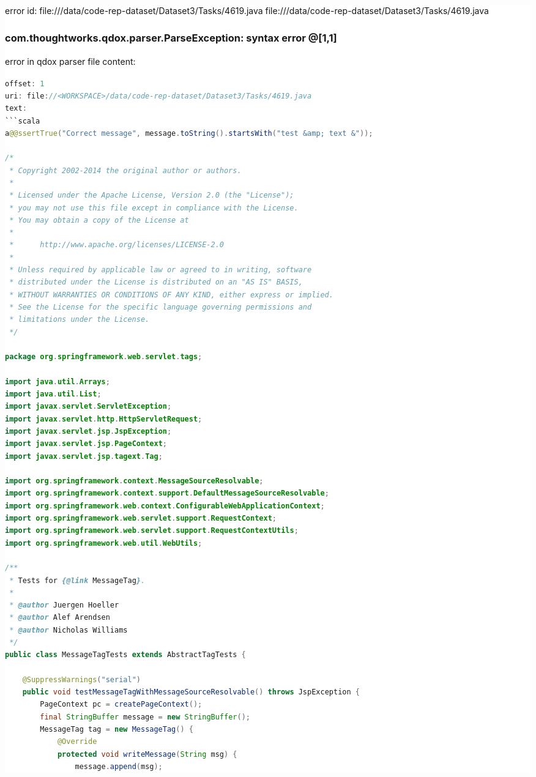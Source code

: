 error id: file://<WORKSPACE>/data/code-rep-dataset/Dataset3/Tasks/4619.java
file://<WORKSPACE>/data/code-rep-dataset/Dataset3/Tasks/4619.java
### com.thoughtworks.qdox.parser.ParseException: syntax error @[1,1]

error in qdox parser
file content:
```java
offset: 1
uri: file://<WORKSPACE>/data/code-rep-dataset/Dataset3/Tasks/4619.java
text:
```scala
a@@ssertTrue("Correct message", message.toString().startsWith("test &amp; text &"));

/*
 * Copyright 2002-2014 the original author or authors.
 *
 * Licensed under the Apache License, Version 2.0 (the "License");
 * you may not use this file except in compliance with the License.
 * You may obtain a copy of the License at
 *
 *      http://www.apache.org/licenses/LICENSE-2.0
 *
 * Unless required by applicable law or agreed to in writing, software
 * distributed under the License is distributed on an "AS IS" BASIS,
 * WITHOUT WARRANTIES OR CONDITIONS OF ANY KIND, either express or implied.
 * See the License for the specific language governing permissions and
 * limitations under the License.
 */

package org.springframework.web.servlet.tags;

import java.util.Arrays;
import java.util.List;
import javax.servlet.ServletException;
import javax.servlet.http.HttpServletRequest;
import javax.servlet.jsp.JspException;
import javax.servlet.jsp.PageContext;
import javax.servlet.jsp.tagext.Tag;

import org.springframework.context.MessageSourceResolvable;
import org.springframework.context.support.DefaultMessageSourceResolvable;
import org.springframework.web.context.ConfigurableWebApplicationContext;
import org.springframework.web.servlet.support.RequestContext;
import org.springframework.web.servlet.support.RequestContextUtils;
import org.springframework.web.util.WebUtils;

/**
 * Tests for {@link MessageTag}.
 *
 * @author Juergen Hoeller
 * @author Alef Arendsen
 * @author Nicholas Williams
 */
public class MessageTagTests extends AbstractTagTests {

	@SuppressWarnings("serial")
	public void testMessageTagWithMessageSourceResolvable() throws JspException {
		PageContext pc = createPageContext();
		final StringBuffer message = new StringBuffer();
		MessageTag tag = new MessageTag() {
			@Override
			protected void writeMessage(String msg) {
				message.append(msg);
```